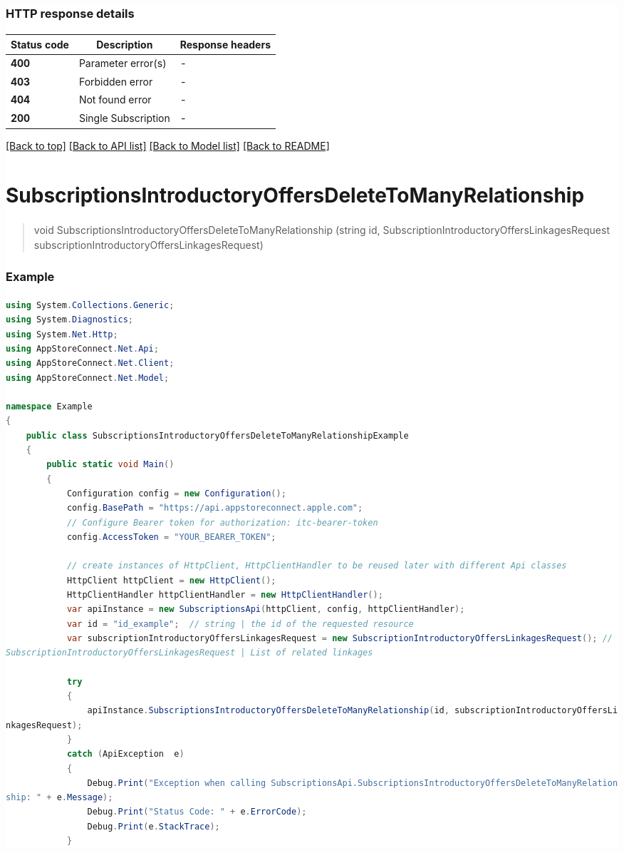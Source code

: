 
### HTTP response details
| Status code | Description | Response headers |
|-------------|-------------|------------------|
| **400** | Parameter error(s) |  -  |
| **403** | Forbidden error |  -  |
| **404** | Not found error |  -  |
| **200** | Single Subscription |  -  |

[[Back to top]](#) [[Back to API list]](../README.md#documentation-for-api-endpoints) [[Back to Model list]](../README.md#documentation-for-models) [[Back to README]](../README.md)

<a name="subscriptionsintroductoryoffersdeletetomanyrelationship"></a>
# **SubscriptionsIntroductoryOffersDeleteToManyRelationship**
> void SubscriptionsIntroductoryOffersDeleteToManyRelationship (string id, SubscriptionIntroductoryOffersLinkagesRequest subscriptionIntroductoryOffersLinkagesRequest)



### Example
```csharp
using System.Collections.Generic;
using System.Diagnostics;
using System.Net.Http;
using AppStoreConnect.Net.Api;
using AppStoreConnect.Net.Client;
using AppStoreConnect.Net.Model;

namespace Example
{
    public class SubscriptionsIntroductoryOffersDeleteToManyRelationshipExample
    {
        public static void Main()
        {
            Configuration config = new Configuration();
            config.BasePath = "https://api.appstoreconnect.apple.com";
            // Configure Bearer token for authorization: itc-bearer-token
            config.AccessToken = "YOUR_BEARER_TOKEN";

            // create instances of HttpClient, HttpClientHandler to be reused later with different Api classes
            HttpClient httpClient = new HttpClient();
            HttpClientHandler httpClientHandler = new HttpClientHandler();
            var apiInstance = new SubscriptionsApi(httpClient, config, httpClientHandler);
            var id = "id_example";  // string | the id of the requested resource
            var subscriptionIntroductoryOffersLinkagesRequest = new SubscriptionIntroductoryOffersLinkagesRequest(); // SubscriptionIntroductoryOffersLinkagesRequest | List of related linkages

            try
            {
                apiInstance.SubscriptionsIntroductoryOffersDeleteToManyRelationship(id, subscriptionIntroductoryOffersLinkagesRequest);
            }
            catch (ApiException  e)
            {
                Debug.Print("Exception when calling SubscriptionsApi.SubscriptionsIntroductoryOffersDeleteToManyRelationship: " + e.Message);
                Debug.Print("Status Code: " + e.ErrorCode);
                Debug.Print(e.StackTrace);
            }
```